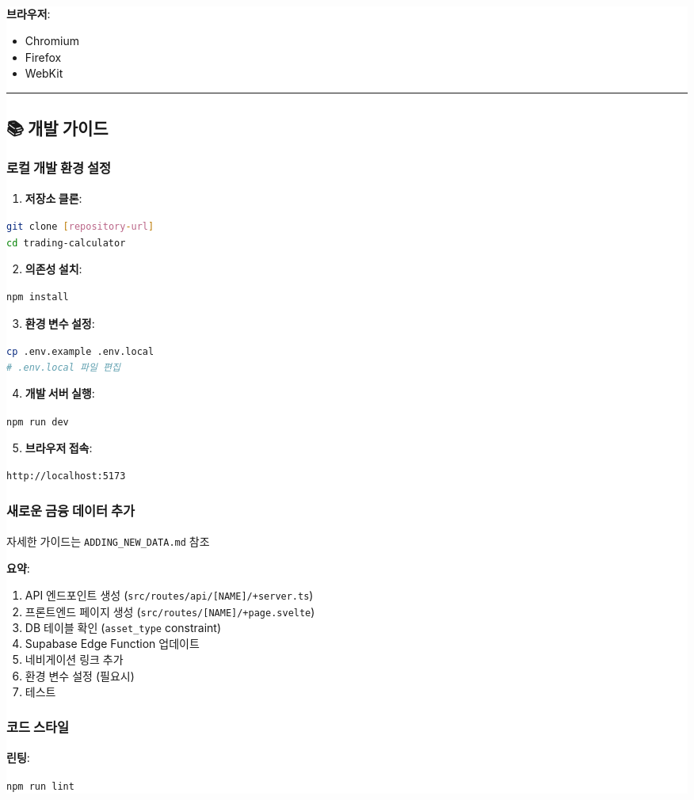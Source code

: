 **브라우저**:
- Chromium
- Firefox
- WebKit

---

## 📚 개발 가이드

### 로컬 개발 환경 설정

1. **저장소 클론**:
```bash
git clone [repository-url]
cd trading-calculator
```

2. **의존성 설치**:
```bash
npm install
```

3. **환경 변수 설정**:
```bash
cp .env.example .env.local
# .env.local 파일 편집
```

4. **개발 서버 실행**:
```bash
npm run dev
```

5. **브라우저 접속**:
```
http://localhost:5173
```

### 새로운 금융 데이터 추가

자세한 가이드는 `ADDING_NEW_DATA.md` 참조

**요약**:
1. API 엔드포인트 생성 (`src/routes/api/[NAME]/+server.ts`)
2. 프론트엔드 페이지 생성 (`src/routes/[NAME]/+page.svelte`)
3. DB 테이블 확인 (`asset_type` constraint)
4. Supabase Edge Function 업데이트
5. 네비게이션 링크 추가
6. 환경 변수 설정 (필요시)
7. 테스트

### 코드 스타일

**린팅**:
```bash
npm run lint
```
